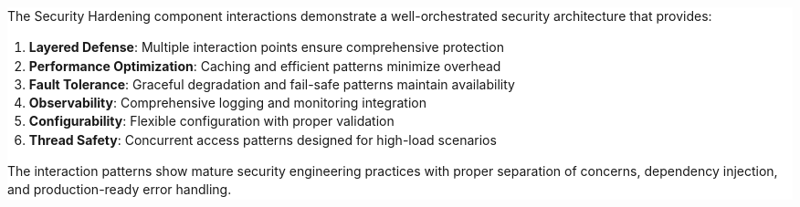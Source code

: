 The Security Hardening component interactions demonstrate a well-orchestrated security architecture that provides:

1. **Layered Defense**: Multiple interaction points ensure comprehensive protection
2. **Performance Optimization**: Caching and efficient patterns minimize overhead
3. **Fault Tolerance**: Graceful degradation and fail-safe patterns maintain availability
4. **Observability**: Comprehensive logging and monitoring integration
5. **Configurability**: Flexible configuration with proper validation
6. **Thread Safety**: Concurrent access patterns designed for high-load scenarios

The interaction patterns show mature security engineering practices with proper separation of concerns, dependency injection, and production-ready error handling.